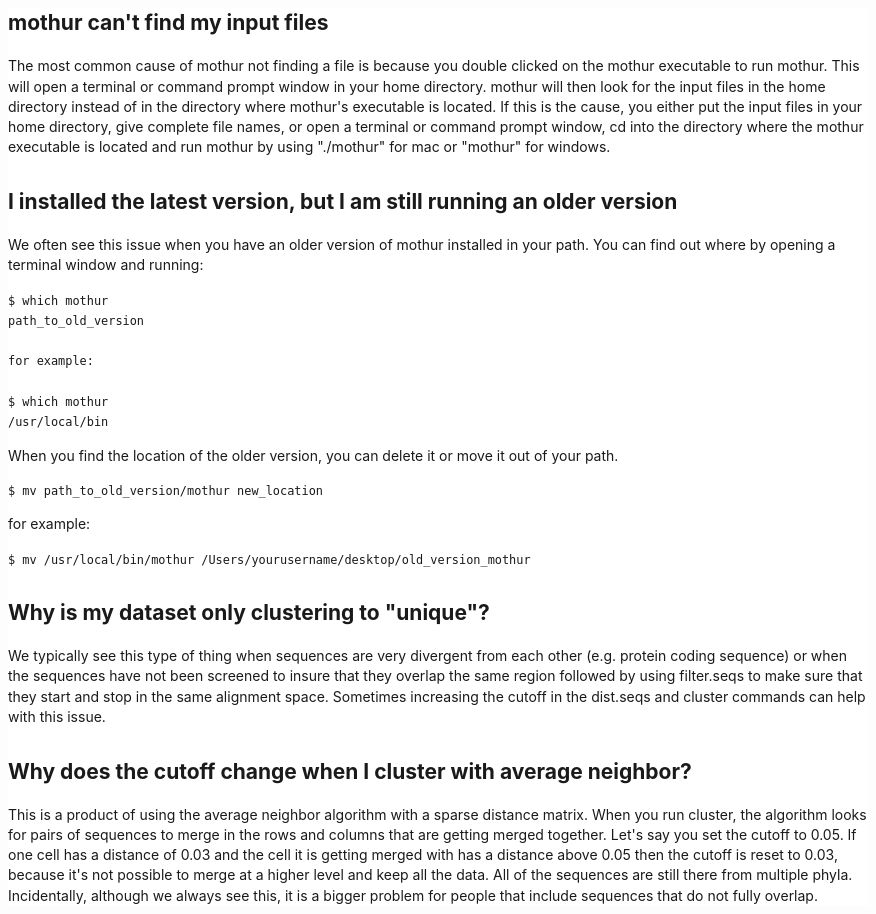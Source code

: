 
## mothur can't find my input files

The most common cause of mothur not finding a file is because you double
clicked on the mothur executable to run mothur. This will open a
terminal or command prompt window in your home directory. mothur will
then look for the input files in the home directory instead of in the
directory where mothur's executable is located. If this is the cause,
you either put the input files in your home directory, give complete
file names, or open a terminal or command prompt window, cd into the
directory where the mothur executable is located and run mothur by using
"./mothur" for mac or "mothur" for windows.


## I installed the latest version, but I am still running an older version

We often see this issue when you have an older version of mothur
installed in your path. You can find out where by opening a terminal
window and running:

    $ which mothur
    path_to_old_version

    for example:

    $ which mothur
    /usr/local/bin

When you find the location of the older version, you can delete it or
move it out of your path.

    $ mv path_to_old_version/mothur new_location

for example:

    $ mv /usr/local/bin/mothur /Users/yourusername/desktop/old_version_mothur


## Why is my dataset only clustering to "unique"?

We typically see this type of thing when sequences are very divergent
from each other (e.g. protein coding sequence) or when the sequences
have not been screened to insure that they overlap the same region
followed by using filter.seqs to make sure that they start and stop in
the same alignment space. Sometimes increasing the cutoff in the
dist.seqs and cluster commands can help with this issue.


## Why does the cutoff change when I cluster with average neighbor?

This is a product of using the average neighbor algorithm with a sparse
distance matrix. When you run cluster, the algorithm looks for pairs of
sequences to merge in the rows and columns that are getting merged
together. Let's say you set the cutoff to 0.05. If one cell has a
distance of 0.03 and the cell it is getting merged with has a distance
above 0.05 then the cutoff is reset to 0.03, because it's not possible
to merge at a higher level and keep all the data. All of the sequences
are still there from multiple phyla. Incidentally, although we always
see this, it is a bigger problem for people that include sequences that
do not fully overlap.
